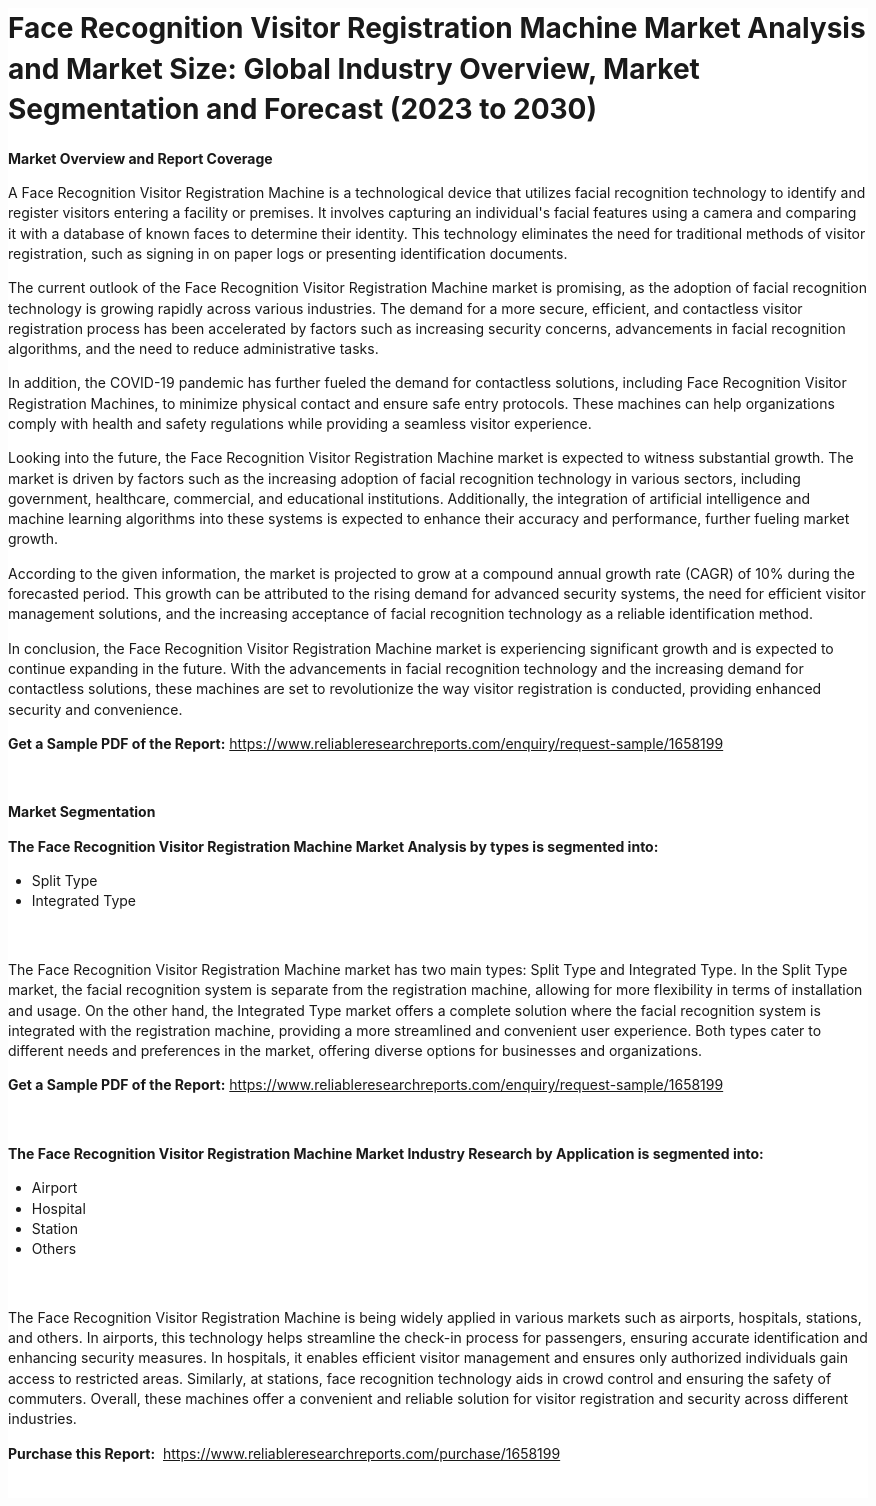 <p><h1>Face Recognition Visitor Registration Machine Market Analysis and Market Size: Global Industry Overview, Market Segmentation and Forecast (2023 to 2030)</h1></p><p><strong>Market Overview and Report Coverage</strong></p>
<p><p>A Face Recognition Visitor Registration Machine is a technological device that utilizes facial recognition technology to identify and register visitors entering a facility or premises. It involves capturing an individual's facial features using a camera and comparing it with a database of known faces to determine their identity. This technology eliminates the need for traditional methods of visitor registration, such as signing in on paper logs or presenting identification documents.</p><p>The current outlook of the Face Recognition Visitor Registration Machine market is promising, as the adoption of facial recognition technology is growing rapidly across various industries. The demand for a more secure, efficient, and contactless visitor registration process has been accelerated by factors such as increasing security concerns, advancements in facial recognition algorithms, and the need to reduce administrative tasks.</p><p>In addition, the COVID-19 pandemic has further fueled the demand for contactless solutions, including Face Recognition Visitor Registration Machines, to minimize physical contact and ensure safe entry protocols. These machines can help organizations comply with health and safety regulations while providing a seamless visitor experience.</p><p>Looking into the future, the Face Recognition Visitor Registration Machine market is expected to witness substantial growth. The market is driven by factors such as the increasing adoption of facial recognition technology in various sectors, including government, healthcare, commercial, and educational institutions. Additionally, the integration of artificial intelligence and machine learning algorithms into these systems is expected to enhance their accuracy and performance, further fueling market growth.</p><p>According to the given information, the market is projected to grow at a compound annual growth rate (CAGR) of 10% during the forecasted period. This growth can be attributed to the rising demand for advanced security systems, the need for efficient visitor management solutions, and the increasing acceptance of facial recognition technology as a reliable identification method.</p><p>In conclusion, the Face Recognition Visitor Registration Machine market is experiencing significant growth and is expected to continue expanding in the future. With the advancements in facial recognition technology and the increasing demand for contactless solutions, these machines are set to revolutionize the way visitor registration is conducted, providing enhanced security and convenience.</p></p>
<p><strong>Get a Sample PDF of the Report:</strong> <a href="https://www.reliableresearchreports.com/enquiry/request-sample/1658199">https://www.reliableresearchreports.com/enquiry/request-sample/1658199</a></p>
<p>&nbsp;</p>
<p><strong>Market Segmentation</strong></p>
<p><strong>The Face Recognition Visitor Registration Machine Market Analysis by types is segmented into:</strong></p>
<p><ul><li>Split Type</li><li>Integrated Type</li></ul></p>
<p>&nbsp;</p>
<p><p>The Face Recognition Visitor Registration Machine market has two main types: Split Type and Integrated Type. In the Split Type market, the facial recognition system is separate from the registration machine, allowing for more flexibility in terms of installation and usage. On the other hand, the Integrated Type market offers a complete solution where the facial recognition system is integrated with the registration machine, providing a more streamlined and convenient user experience. Both types cater to different needs and preferences in the market, offering diverse options for businesses and organizations.</p></p>
<p><strong>Get a Sample PDF of the Report:</strong>&nbsp;<a href="https://www.reliableresearchreports.com/enquiry/request-sample/1658199">https://www.reliableresearchreports.com/enquiry/request-sample/1658199</a></p>
<p>&nbsp;</p>
<p><strong>The Face Recognition Visitor Registration Machine Market Industry Research by Application is segmented into:</strong></p>
<p><ul><li>Airport</li><li>Hospital</li><li>Station</li><li>Others</li></ul></p>
<p>&nbsp;</p>
<p><p>The Face Recognition Visitor Registration Machine is being widely applied in various markets such as airports, hospitals, stations, and others. In airports, this technology helps streamline the check-in process for passengers, ensuring accurate identification and enhancing security measures. In hospitals, it enables efficient visitor management and ensures only authorized individuals gain access to restricted areas. Similarly, at stations, face recognition technology aids in crowd control and ensuring the safety of commuters. Overall, these machines offer a convenient and reliable solution for visitor registration and security across different industries.</p></p>
<p><strong>Purchase this Report:</strong>&nbsp; <a href="https://www.reliableresearchreports.com/purchase/1658199">https://www.reliableresearchreports.com/purchase/1658199</a></p>
<p>&nbsp;</p>